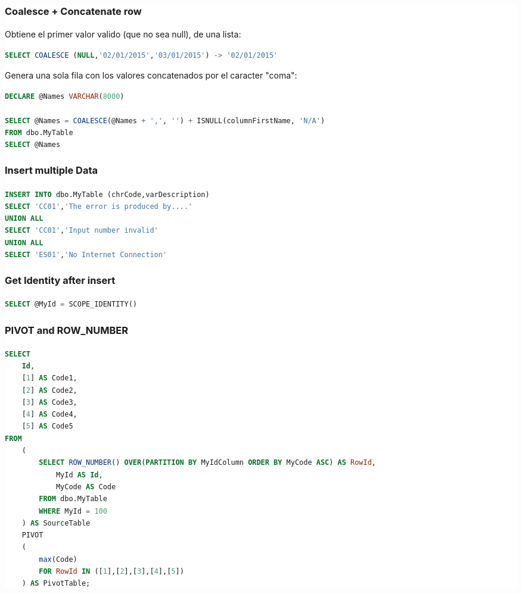 ### Coalesce + Concatenate row

Obtiene el primer valor valido (que no sea null), de una lista:
```sql
SELECT COALESCE (NULL,'02/01/2015','03/01/2015') -> '02/01/2015'
```
Genera una sola fila con los valores concatenados por el caracter "coma":
```sql
DECLARE @Names VARCHAR(8000) 

SELECT @Names = COALESCE(@Names + ',', '') + ISNULL(columnFirstName, 'N/A')
FROM dbo.MyTable
SELECT @Names
```

### Insert multiple Data
```sql
INSERT INTO dbo.MyTable (chrCode,varDescription)
SELECT 'CC01','The error is produced by....'
UNION ALL	
SELECT 'CC01','Input number invalid'
UNION ALL
SELECT 'ES01','No Internet Connection'
```

### Get Identity after insert
```sql
SELECT @MyId = SCOPE_IDENTITY()
```

### PIVOT and ROW_NUMBER
```sql
SELECT 
	Id, 
	[1] AS Code1,
	[2] AS Code2,
	[3] AS Code3,
	[4] AS Code4,
	[5] AS Code5
FROM 
	(	
	    SELECT ROW_NUMBER() OVER(PARTITION BY MyIdColumn ORDER BY MyCode ASC) AS RowId,
			MyId AS Id,
			MyCode AS Code
	    FROM dbo.MyTable 
	    WHERE MyId = 100
	) AS SourceTable
	PIVOT
	(
	    max(Code)
		FOR RowId IN ([1],[2],[3],[4],[5])
	) AS PivotTable;
```
